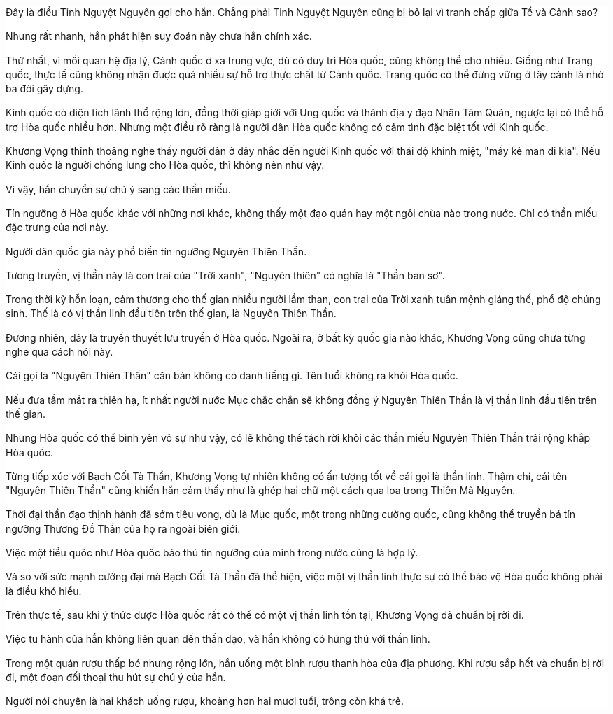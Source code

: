 Đây là điều Tinh Nguyệt Nguyên gợi cho hắn. Chẳng phải Tinh Nguyệt Nguyên cũng bị bỏ lại vì tranh chấp giữa Tề và Cảnh sao?

Nhưng rất nhanh, hắn phát hiện suy đoán này chưa hẳn chính xác.

Thứ nhất, vì mối quan hệ địa lý, Cảnh quốc ở xa trung vực, dù có duy trì Hòa quốc, cũng không thể cho nhiều. Giống như Trang quốc, thực tế cũng không nhận được quá nhiều sự hỗ trợ thực chất từ Cảnh quốc. Trang quốc có thể đứng vững ở tây cảnh là nhờ ba đời gây dựng.

Kinh quốc có diện tích lãnh thổ rộng lớn, đồng thời giáp giới với Ung quốc và thánh địa y đạo Nhân Tâm Quán, ngược lại có thể hỗ trợ Hòa quốc nhiều hơn. Nhưng một điều rõ ràng là người dân Hòa quốc không có cảm tình đặc biệt tốt với Kinh quốc.

Khương Vọng thỉnh thoảng nghe thấy người dân ở đây nhắc đến người Kinh quốc với thái độ khinh miệt, "mấy kẻ man di kia". Nếu Kinh quốc là người chống lưng cho Hòa quốc, thì không nên như vậy.

Vì vậy, hắn chuyển sự chú ý sang các thần miếu.

Tín ngưỡng ở Hòa quốc khác với những nơi khác, không thấy một đạo quán hay một ngôi chùa nào trong nước. Chỉ có thần miếu đặc trưng của nơi này.

Người dân quốc gia này phổ biến tín ngưỡng Nguyên Thiên Thần.

Tương truyền, vị thần này là con trai của "Trời xanh", "Nguyên thiên" có nghĩa là "Thần ban sơ".

Trong thời kỳ hỗn loạn, cảm thương cho thế gian nhiều người lầm than, con trai của Trời xanh tuân mệnh giáng thế, phổ độ chúng sinh. Thế là có vị thần linh đầu tiên trên thế gian, là Nguyên Thiên Thần.

Đương nhiên, đây là truyền thuyết lưu truyền ở Hòa quốc. Ngoài ra, ở bất kỳ quốc gia nào khác, Khương Vọng cũng chưa từng nghe qua cách nói này.

Cái gọi là "Nguyên Thiên Thần" căn bản không có danh tiếng gì. Tên tuổi không ra khỏi Hòa quốc.

Nếu đưa tầm mắt ra thiên hạ, ít nhất người nước Mục chắc chắn sẽ không đồng ý Nguyên Thiên Thần là vị thần linh đầu tiên trên thế gian.

Nhưng Hòa quốc có thể bình yên vô sự như vậy, có lẽ không thể tách rời khỏi các thần miếu Nguyên Thiên Thần trải rộng khắp Hòa quốc.

Từng tiếp xúc với Bạch Cốt Tà Thần, Khương Vọng tự nhiên không có ấn tượng tốt về cái gọi là thần linh. Thậm chí, cái tên "Nguyên Thiên Thần" cũng khiến hắn cảm thấy như là ghép hai chữ một cách qua loa trong Thiên Mã Nguyên.

Thời đại thần đạo thịnh hành đã sớm tiêu vong, dù là Mục quốc, một trong những cường quốc, cũng không thể truyền bá tín ngưỡng Thương Đồ Thần của họ ra ngoài biên giới.

Việc một tiểu quốc như Hòa quốc bảo thủ tín ngưỡng của mình trong nước cũng là hợp lý.

Và so với sức mạnh cường đại mà Bạch Cốt Tà Thần đã thể hiện, việc một vị thần linh thực sự có thể bảo vệ Hòa quốc không phải là điều khó hiểu.

Trên thực tế, sau khi ý thức được Hòa quốc rất có thể có một vị thần linh tồn tại, Khương Vọng đã chuẩn bị rời đi.

Việc tu hành của hắn không liên quan đến thần đạo, và hắn không có hứng thú với thần linh.

Trong một quán rượu thấp bé nhưng rộng lớn, hắn uống một bình rượu thanh hòa của địa phương. Khi rượu sắp hết và chuẩn bị rời đi, một đoạn đối thoại thu hút sự chú ý của hắn.

Người nói chuyện là hai khách uống rượu, khoảng hơn hai mươi tuổi, trông còn khá trẻ.
